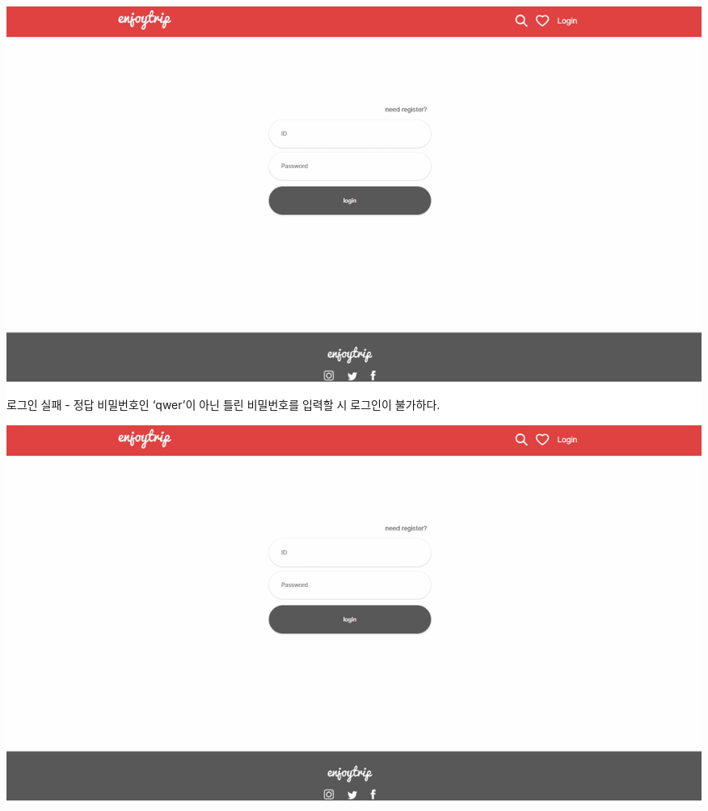 ![로그인 실패 - 정답 비밀번호인 ‘qwer’이 아닌 틀린 비밀번호를 입력할 시 로그인이 불가하다.](readme-files/algorithm/loginFail.gif)

로그인 실패 - 정답 비밀번호인 ‘qwer’이 아닌 틀린 비밀번호를 입력할 시 로그인이 불가하다.

![로그인 성공 - 정답 비밀번호 ‘qwer’를 입력할 시 로그인이 가능하다.](readme-files/algorithm/loginSuccess.gif)
